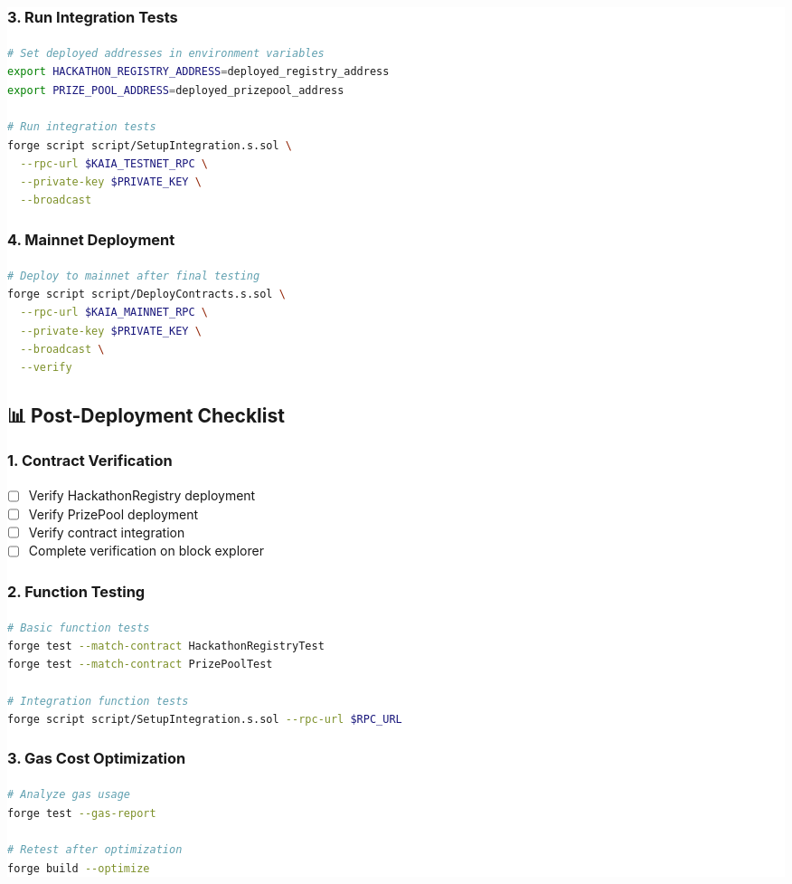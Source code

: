 ### 3. Run Integration Tests

```bash
# Set deployed addresses in environment variables
export HACKATHON_REGISTRY_ADDRESS=deployed_registry_address
export PRIZE_POOL_ADDRESS=deployed_prizepool_address

# Run integration tests
forge script script/SetupIntegration.s.sol \
  --rpc-url $KAIA_TESTNET_RPC \
  --private-key $PRIVATE_KEY \
  --broadcast
```

### 4. Mainnet Deployment

```bash
# Deploy to mainnet after final testing
forge script script/DeployContracts.s.sol \
  --rpc-url $KAIA_MAINNET_RPC \
  --private-key $PRIVATE_KEY \
  --broadcast \
  --verify
```

## 📊 Post-Deployment Checklist

### 1. Contract Verification

- [ ] Verify HackathonRegistry deployment
- [ ] Verify PrizePool deployment
- [ ] Verify contract integration
- [ ] Complete verification on block explorer

### 2. Function Testing

```bash
# Basic function tests
forge test --match-contract HackathonRegistryTest
forge test --match-contract PrizePoolTest

# Integration function tests
forge script script/SetupIntegration.s.sol --rpc-url $RPC_URL
```

### 3. Gas Cost Optimization

```bash
# Analyze gas usage
forge test --gas-report

# Retest after optimization
forge build --optimize
```
